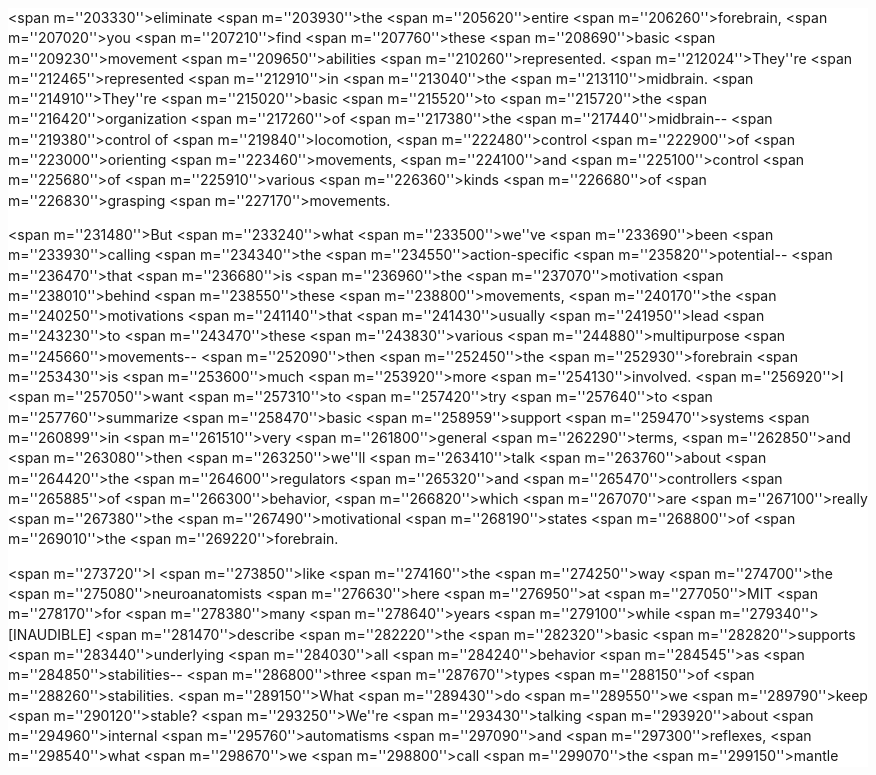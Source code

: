   <span m=''203330''>eliminate</span> <span m=''203930''>the</span> <span m=''205620''>entire</span>
  <span m=''206260''>forebrain,</span> <span m=''207020''>you</span> <span m=''207210''>find</span>
  <span m=''207760''>these</span> <span m=''208690''>basic</span> <span m=''209230''>movement</span>
  <span m=''209650''>abilities</span> <span m=''210260''>represented.</span> <span
  m=''212024''>They''re</span> <span m=''212465''>represented</span> <span m=''212910''>in</span>
  <span m=''213040''>the</span> <span m=''213110''>midbrain.</span> <span m=''214910''>They''re</span>
  <span m=''215020''>basic</span> <span m=''215520''>to</span> <span m=''215720''>the</span>
  <span m=''216420''>organization</span> <span m=''217260''>of</span> <span m=''217380''>the</span>
  <span m=''217440''>midbrain--</span> <span m=''219380''>control of</span> <span
  m=''219840''>locomotion,</span> <span m=''222480''>control</span> <span m=''222900''>of</span>
  <span m=''223000''>orienting</span> <span m=''223460''>movements,</span> <span m=''224100''>and</span>
  <span m=''225100''>control</span> <span m=''225680''>of</span> <span m=''225910''>various</span>
  <span m=''226360''>kinds</span> <span m=''226680''>of</span> <span m=''226830''>grasping</span>
  <span m=''227170''>movements.</span> </p><p><span m=''231480''>But</span> <span
  m=''233240''>what</span> <span m=''233500''>we''ve</span> <span m=''233690''>been</span>
  <span m=''233930''>calling</span> <span m=''234340''>the</span> <span m=''234550''>action-specific</span>
  <span m=''235820''>potential--</span> <span m=''236470''>that</span> <span m=''236680''>is</span>
  <span m=''236960''>the</span> <span m=''237070''>motivation</span> <span m=''238010''>behind</span>
  <span m=''238550''>these</span> <span m=''238800''>movements,</span> <span m=''240170''>the</span>
  <span m=''240250''>motivations</span> <span m=''241140''>that</span> <span m=''241430''>usually</span>
  <span m=''241950''>lead</span> <span m=''243230''>to</span> <span m=''243470''>these</span>
  <span m=''243830''>various</span> <span m=''244880''>multipurpose</span> <span m=''245660''>movements--</span>
  <span m=''252090''>then</span> <span m=''252450''>the</span> <span m=''252930''>forebrain</span>
  <span m=''253430''>is</span> <span m=''253600''>much</span> <span m=''253920''>more</span>
  <span m=''254130''>involved.</span> <span m=''256920''>I</span> <span m=''257050''>want</span>
  <span m=''257310''>to</span> <span m=''257420''>try</span> <span m=''257640''>to</span>
  <span m=''257760''>summarize</span> <span m=''258470''>basic</span> <span m=''258959''>support</span>
  <span m=''259470''>systems</span> <span m=''260899''>in</span> <span m=''261510''>very</span>
  <span m=''261800''>general</span> <span m=''262290''>terms,</span> <span m=''262850''>and</span>
  <span m=''263080''>then</span> <span m=''263250''>we''ll</span> <span m=''263410''>talk</span>
  <span m=''263760''>about</span> <span m=''264420''>the</span> <span m=''264600''>regulators</span>
  <span m=''265320''>and</span> <span m=''265470''>controllers</span> <span m=''265885''>of</span>
  <span m=''266300''>behavior,</span> <span m=''266820''>which</span> <span m=''267070''>are</span>
  <span m=''267100''>really</span> <span m=''267380''>the</span> <span m=''267490''>motivational</span>
  <span m=''268190''>states</span> <span m=''268800''>of</span> <span m=''269010''>the</span>
  <span m=''269220''>forebrain.</span> </p><p><span m=''273720''>I</span> <span m=''273850''>like</span>
  <span m=''274160''>the</span> <span m=''274250''>way</span> <span m=''274700''>the</span>
  <span m=''275080''>neuroanatomists</span> <span m=''276630''>here</span> <span m=''276950''>at</span>
  <span m=''277050''>MIT</span> <span m=''278170''>for</span> <span m=''278380''>many</span>
  <span m=''278640''>years</span> <span m=''279100''>while</span> <span m=''279340''>[INAUDIBLE]</span>
  <span m=''281470''>describe</span> <span m=''282220''>the</span> <span m=''282320''>basic</span>
  <span m=''282820''>supports</span> <span m=''283440''>underlying</span> <span m=''284030''>all</span>
  <span m=''284240''>behavior</span> <span m=''284545''>as</span> <span m=''284850''>stabilities--</span>
  <span m=''286800''>three</span> <span m=''287670''>types</span> <span m=''288150''>of</span>
  <span m=''288260''>stabilities.</span> <span m=''289150''>What</span> <span m=''289430''>do</span>
  <span m=''289550''>we</span> <span m=''289790''>keep</span> <span m=''290120''>stable?</span>
  <span m=''293250''>We''re</span> <span m=''293430''>talking</span> <span m=''293920''>about</span>
  <span m=''294960''>internal</span> <span m=''295760''>automatisms</span> <span m=''297090''>and</span>
  <span m=''297300''>reflexes,</span> <span m=''298540''>what</span> <span m=''298670''>we</span>
  <span m=''298800''>call</span> <span m=''299070''>the</span> <span m=''299150''>mantle</span>